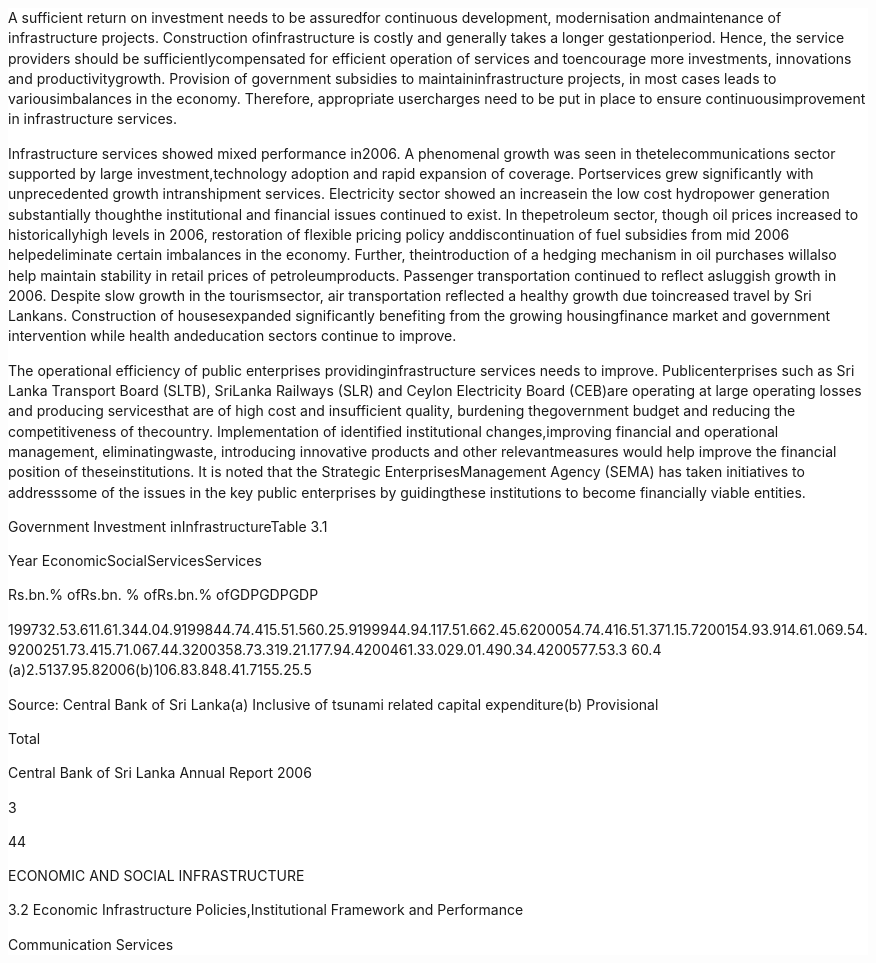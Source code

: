 A sufficient return on investment needs to be assuredfor continuous development, modernisation andmaintenance of infrastructure projects. Construction ofinfrastructure is costly and generally takes a longer gestationperiod. Hence, the service providers should be sufficientlycompensated for efficient operation of services and toencourage more investments, innovations and productivitygrowth. Provision of government subsidies to maintaininfrastructure projects, in most cases leads to variousimbalances in the economy. Therefore, appropriate usercharges need to be put in place to ensure continuousimprovement in infrastructure services.

Infrastructure services showed mixed performance in2006. A phenomenal growth was seen in thetelecommunications sector supported by large investment,technology adoption and rapid expansion of coverage. Portservices grew significantly with unprecedented growth intranshipment services. Electricity sector showed an increasein the low cost hydropower generation substantially thoughthe institutional and financial issues continued to exist. In thepetroleum sector, though oil prices increased to historicallyhigh levels in 2006, restoration of flexible pricing policy anddiscontinuation of fuel subsidies from mid 2006 helpedeliminate certain imbalances in the economy. Further, theintroduction of a hedging mechanism in oil purchases willalso help maintain stability in retail prices of petroleumproducts. Passenger transportation continued to reflect asluggish growth in 2006. Despite slow growth in the tourismsector, air transportation reflected a healthy growth due toincreased travel by Sri Lankans. Construction of housesexpanded significantly benefiting from the growing housingfinance market and government intervention while health andeducation sectors continue to improve.

The operational efficiency of public enterprises providinginfrastructure services needs to improve. Publicenterprises such as Sri Lanka Transport Board (SLTB), SriLanka Railways (SLR) and Ceylon Electricity Board (CEB)are operating at large operating losses and producing servicesthat are of high cost and insufficient quality, burdening thegovernment budget and reducing the competitiveness of thecountry. Implementation of identified institutional changes,improving financial and operational management, eliminatingwaste, introducing innovative products and other relevantmeasures would help improve the financial position of theseinstitutions. It is noted that the Strategic EnterprisesManagement Agency (SEMA) has taken initiatives to addresssome of the issues in the key public enterprises by guidingthese institutions to become financially viable entities.

Government Investment inInfrastructureTable 3.1

Year EconomicSocialServicesServices

Rs.bn.% ofRs.bn. % ofRs.bn.% ofGDPGDPGDP

199732.53.611.61.344.04.9199844.74.415.51.560.25.9199944.94.117.51.662.45.6200054.74.416.51.371.15.7200154.93.914.61.069.54.9200251.73.415.71.067.44.3200358.73.319.21.177.94.4200461.33.029.01.490.34.4200577.53.3 60.4 (a)2.5137.95.82006(b)106.83.848.41.7155.25.5

Source: Central Bank of Sri Lanka(a) Inclusive of tsunami related capital expenditure(b) Provisional

Total

Central Bank of Sri Lanka Annual Report 2006

3

44

ECONOMIC AND SOCIAL INFRASTRUCTURE

3.2 Economic Infrastructure Policies,Institutional Framework and Performance

Communication Services
